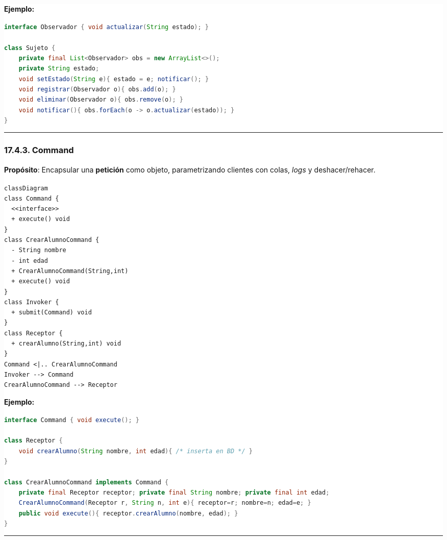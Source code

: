 **Ejemplo:**

```java
interface Observador { void actualizar(String estado); }

class Sujeto {
    private final List<Observador> obs = new ArrayList<>();
    private String estado;
    void setEstado(String e){ estado = e; notificar(); }
    void registrar(Observador o){ obs.add(o); }
    void eliminar(Observador o){ obs.remove(o); }
    void notificar(){ obs.forEach(o -> o.actualizar(estado)); }
}
```

---

### 17.4.3. Command

**Propósito**: Encapsular una **petición** como objeto, parametrizando clientes con colas, *logs* y deshacer/rehacer.

```mermaid
classDiagram
class Command {
  <<interface>>
  + execute() void
}
class CrearAlumnoCommand {
  - String nombre
  - int edad
  + CrearAlumnoCommand(String,int)
  + execute() void
}
class Invoker {
  + submit(Command) void
}
class Receptor {
  + crearAlumno(String,int) void
}
Command <|.. CrearAlumnoCommand
Invoker --> Command
CrearAlumnoCommand --> Receptor
```

**Ejemplo:**

```java
interface Command { void execute(); }

class Receptor {
    void crearAlumno(String nombre, int edad){ /* inserta en BD */ }
}

class CrearAlumnoCommand implements Command {
    private final Receptor receptor; private final String nombre; private final int edad;
    CrearAlumnoCommand(Receptor r, String n, int e){ receptor=r; nombre=n; edad=e; }
    public void execute(){ receptor.crearAlumno(nombre, edad); }
}
```

---